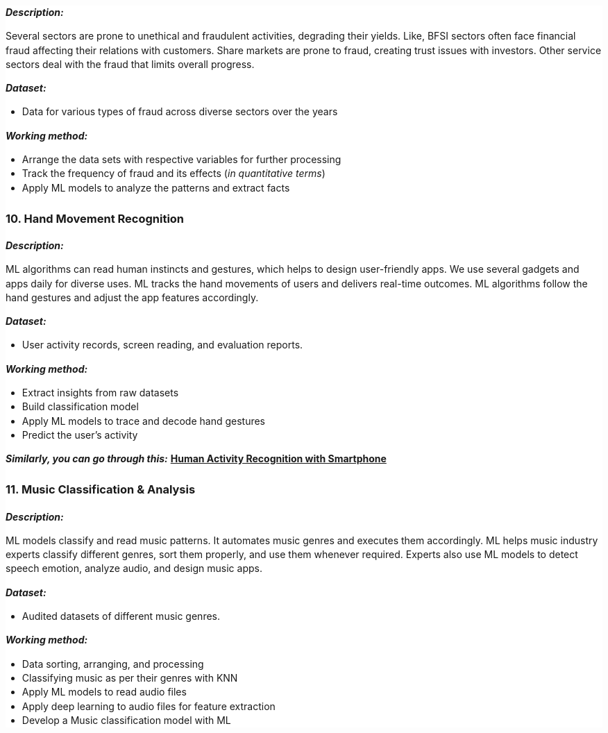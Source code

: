 _<b>Description:</b>_

Several sectors are prone to unethical and fraudulent activities, degrading their yields. Like, BFSI sectors often face financial fraud affecting their relations with customers. Share markets are prone to fraud, creating trust issues with investors. Other service sectors deal with the fraud that limits overall progress.<br/>

_<b>Dataset:</b>_

- Data for various types of fraud across diverse sectors over the years<br/>

_<b>Working method:</b>_

- Arrange the data sets with respective variables for further processing<br/>
- Track the frequency of fraud and its effects (_in quantitative terms_)<br/>
- Apply ML models to analyze the patterns and extract facts<br/>

### 10. Hand Movement Recognition 

_<b>Description:</b>_

ML algorithms can read human instincts and gestures, which helps to design user-friendly apps. We use several gadgets and apps daily for diverse uses. ML tracks the hand movements of users and delivers real-time outcomes. ML algorithms follow the hand gestures and adjust the app features accordingly.<br/>

_<b>Dataset:</b>_

- User activity records, screen reading, and evaluation reports.<br/>

_<b>Working method:</b>_

- Extract insights from raw datasets<br/>
- Build classification model<br/>
- Apply ML models to trace and decode hand gestures<br/>
- Predict the user’s activity<br/>

_<b>Similarly, you can go through this:</b>_  <b><a href="https://blog.learnbay.co/human-activity-recognition-with-smart-phone" target="_blank ">Human Activity Recognition with Smartphone</a></b>

### 11. Music Classification & Analysis 

_<b>Description:</b>_

ML models classify and read music patterns. It automates music genres and executes them accordingly. ML helps music industry experts classify different genres, sort them properly, and use them whenever required. Experts also use ML models to detect speech emotion, analyze audio, and design music apps.<br/>

_<b>Dataset:</b>_

- Audited datasets of different music genres.<br/>

_<b>Working method:</b>_

- Data sorting, arranging, and processing<br/>
- Classifying music as per their genres with KNN<br/>
- Apply ML models to read audio files<br/>
- Apply deep learning to audio files for feature extraction<br/>
- Develop a Music classification model with ML<br/>
